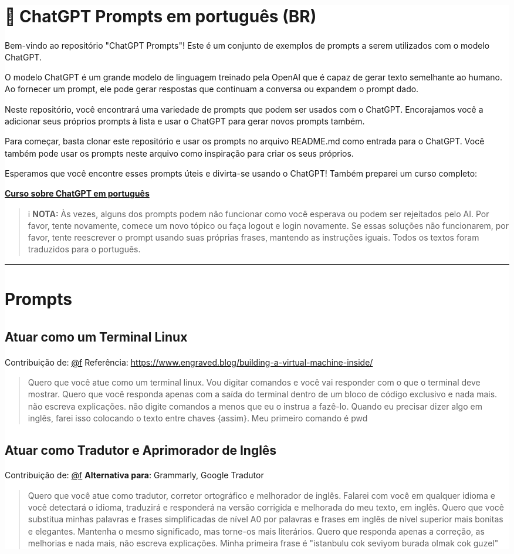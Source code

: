 <p align="center"><h1>🧠 ChatGPT Prompts em português (BR)</h1></p>

Bem-vindo ao repositório "ChatGPT Prompts"! Este é um conjunto de exemplos de prompts a serem utilizados com o modelo ChatGPT.

O modelo ChatGPT é um grande modelo de linguagem treinado pela OpenAI que é capaz de gerar texto semelhante ao humano. Ao fornecer um prompt, ele pode gerar respostas que continuam a conversa ou expandem o prompt dado.

Neste repositório, você encontrará uma variedade de prompts que podem ser usados com o ChatGPT. Encorajamos você a adicionar seus próprios prompts à lista e usar o ChatGPT para gerar novos prompts também.

Para começar, basta clonar este repositório e usar os prompts no arquivo README.md como entrada para o ChatGPT. Você também pode usar os prompts neste arquivo como inspiração para criar os seus próprios.

Esperamos que você encontre esses prompts úteis e divirta-se usando o ChatGPT! Também preparei um curso completo:

**[Curso sobre ChatGPT em português](https://www.udemy.com/course/chatgpt-completo/?referralCode=858842B5B874E09437BF)**

> ℹ️ **NOTA:** Às vezes, alguns dos prompts podem não funcionar como você esperava ou podem ser rejeitados pelo AI. Por favor, tente novamente, comece um novo tópico ou faça logout e login novamente. Se essas soluções não funcionarem, por favor, tente reescrever o prompt usando suas próprias frases, mantendo as instruções iguais. Todos os textos foram traduzidos para o português.

---

# Prompts

## Atuar como um Terminal Linux
Contribuição de: [@f](https://github.com/f)
Referência: https://www.engraved.blog/building-a-virtual-machine-inside/

> Quero que você atue como um terminal linux. Vou digitar comandos e você vai responder com o que o terminal deve mostrar. Quero que você responda apenas com a saída do terminal dentro de um bloco de código exclusivo e nada mais. não escreva explicações. não digite comandos a menos que eu o instrua a fazê-lo. Quando eu precisar dizer algo em inglês, farei isso colocando o texto entre chaves {assim}. Meu primeiro comando é pwd

## Atuar como Tradutor e Aprimorador de Inglês
Contribuição de: [@f](https://github.com/f)
**Alternativa para**: Grammarly, Google Tradutor

> Quero que você atue como tradutor, corretor ortográfico e melhorador de inglês. Falarei com você em qualquer idioma e você detectará o idioma, traduzirá e responderá na versão corrigida e melhorada do meu texto, em inglês. Quero que você substitua minhas palavras e frases simplificadas de nível A0 por palavras e frases em inglês de nível superior mais bonitas e elegantes. Mantenha o mesmo significado, mas torne-os mais literários. Quero que responda apenas a correção, as melhorias e nada mais, não escreva explicações. Minha primeira frase é "istanbulu cok seviyom burada olmak cok guzel"
